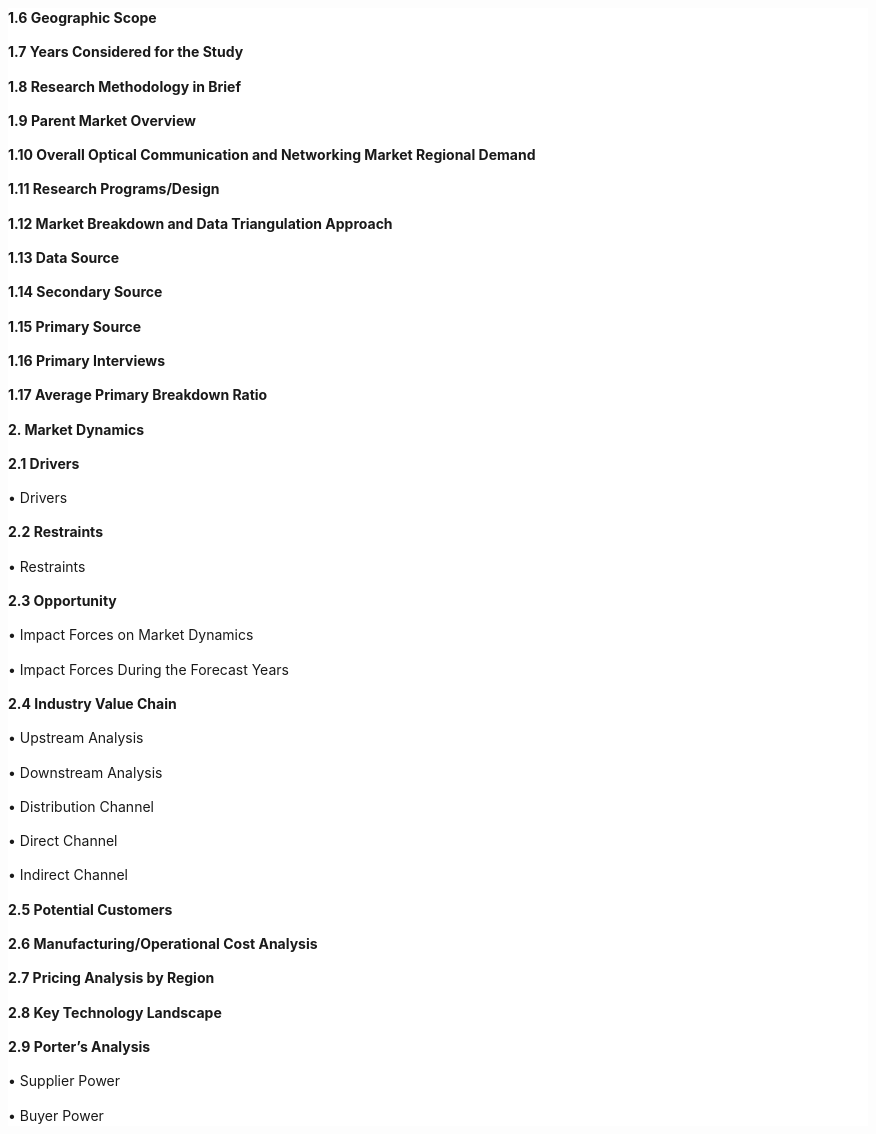<strong>1.6 Geographic Scope</strong>

<strong>1.7 Years Considered for the Study</strong>

<strong>1.8 Research Methodology in Brief</strong>

<strong>1.9 Parent Market Overview</strong>

<strong>1.10 Overall Optical Communication and Networking Market Regional Demand</strong>

<strong>1.11 Research Programs/Design</strong>

<strong>1.12 Market Breakdown and Data Triangulation Approach</strong>

<strong>1.13 Data Source</strong>

<strong>1.14 Secondary Source</strong>

<strong>1.15 Primary Source</strong>

<strong>1.16 Primary Interviews</strong>

<strong>1.17 Average Primary Breakdown Ratio</strong>

<strong>2. Market Dynamics</strong>

<strong>2.1 Drivers</strong>

• Drivers

<strong>2.2 Restraints</strong>

• Restraints

<strong>2.3 Opportunity</strong>

• Impact Forces on Market Dynamics

• Impact Forces During the Forecast Years

<strong>2.4 Industry Value Chain</strong>

• Upstream Analysis

• Downstream Analysis

• Distribution Channel

• Direct Channel

• Indirect Channel

<strong>2.5 Potential Customers</strong>

<strong>2.6 Manufacturing/Operational Cost Analysis</strong>

<strong>2.7 Pricing Analysis by Region</strong>

<strong>2.8 Key Technology Landscape</strong>

<strong>2.9 Porter’s Analysis</strong>

• Supplier Power

• Buyer Power
